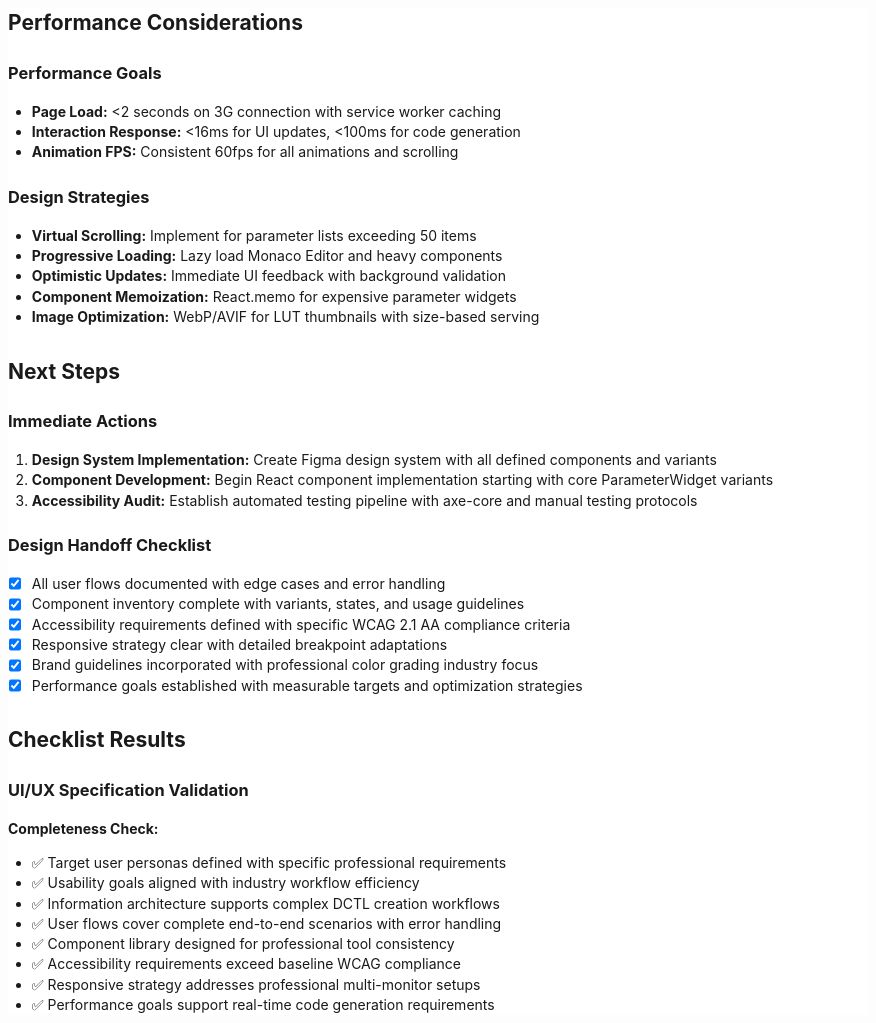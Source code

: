## Performance Considerations

### Performance Goals

- **Page Load:** <2 seconds on 3G connection with service worker caching
- **Interaction Response:** <16ms for UI updates, <100ms for code generation
- **Animation FPS:** Consistent 60fps for all animations and scrolling

### Design Strategies

- **Virtual Scrolling:** Implement for parameter lists exceeding 50 items
- **Progressive Loading:** Lazy load Monaco Editor and heavy components
- **Optimistic Updates:** Immediate UI feedback with background validation
- **Component Memoization:** React.memo for expensive parameter widgets
- **Image Optimization:** WebP/AVIF for LUT thumbnails with size-based serving

## Next Steps

### Immediate Actions

1. **Design System Implementation:** Create Figma design system with all defined components and variants
2. **Component Development:** Begin React component implementation starting with core ParameterWidget variants
3. **Accessibility Audit:** Establish automated testing pipeline with axe-core and manual testing protocols

### Design Handoff Checklist

- [x] All user flows documented with edge cases and error handling
- [x] Component inventory complete with variants, states, and usage guidelines
- [x] Accessibility requirements defined with specific WCAG 2.1 AA compliance criteria
- [x] Responsive strategy clear with detailed breakpoint adaptations
- [x] Brand guidelines incorporated with professional color grading industry focus
- [x] Performance goals established with measurable targets and optimization strategies

## Checklist Results

### UI/UX Specification Validation

**Completeness Check:**
- ✅ Target user personas defined with specific professional requirements
- ✅ Usability goals aligned with industry workflow efficiency
- ✅ Information architecture supports complex DCTL creation workflows
- ✅ User flows cover complete end-to-end scenarios with error handling
- ✅ Component library designed for professional tool consistency
- ✅ Accessibility requirements exceed baseline WCAG compliance
- ✅ Responsive strategy addresses professional multi-monitor setups
- ✅ Performance goals support real-time code generation requirements

